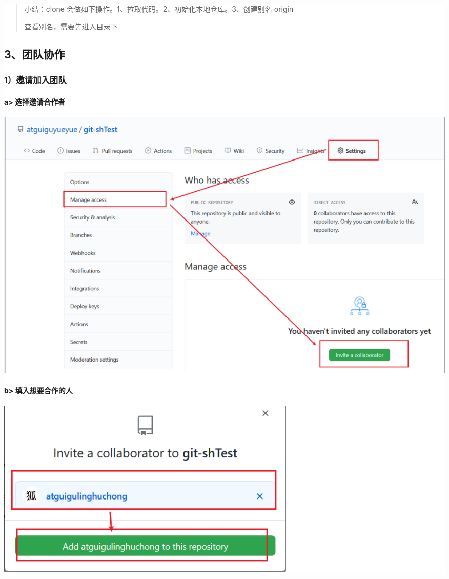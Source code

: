 > 小结：clone 会做如下操作。1、拉取代码。2、初始化本地仓库。3、创建别名 origin 
>
> 查看别名，需要先进入目录下

## 3、团队协作

### 1）邀请加入团队

#### a> 选择邀请合作者

![](image\026.png)

#### b> 填入想要合作的人

![](image\027.png)
